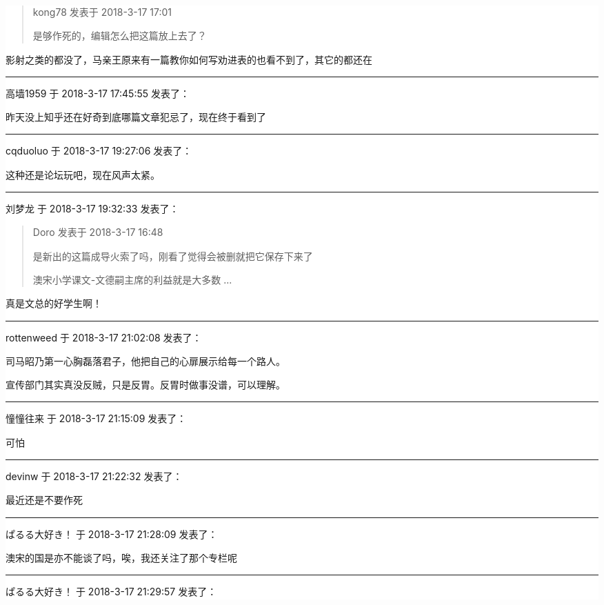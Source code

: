 > kong78 发表于 2018-3-17 17:01
> 
> 是够作死的，编辑怎么把这篇放上去了？



影射之类的都没了，马亲王原来有一篇教你如何写劝进表的也看不到了，其它的都还在

---------

高墙1959 于 2018-3-17 17:45:55 发表了：

昨天没上知乎还在好奇到底哪篇文章犯忌了，现在终于看到了

---------

cqduoluo 于 2018-3-17 19:27:06 发表了：

这种还是论坛玩吧，现在风声太紧。

---------

刘梦龙 于 2018-3-17 19:32:33 发表了：

> Doro 发表于 2018-3-17 16:48
> 
> 是新出的这篇成导火索了吗，刚看了觉得会被删就把它保存下来了
> 
> 澳宋小学课文-文德嗣主席的利益就是大多数 ...



真是文总的好学生啊！

---------

rottenweed 于 2018-3-17 21:02:08 发表了：

司马昭乃第一心胸磊落君子，他把自己的心扉展示给每一个路人。

宣传部门其实真没反贼，只是反胃。反胃时做事没谱，可以理解。

---------

憧憧往来 于 2018-3-17 21:15:09 发表了：

可怕

---------

devinw 于 2018-3-17 21:22:32 发表了：

最近还是不要作死

---------

ぱるる大好き！ 于 2018-3-17 21:28:09 发表了：

澳宋的国是亦不能谈了吗，唉，我还关注了那个专栏呢

---------

ぱるる大好き！ 于 2018-3-17 21:29:57 发表了：
